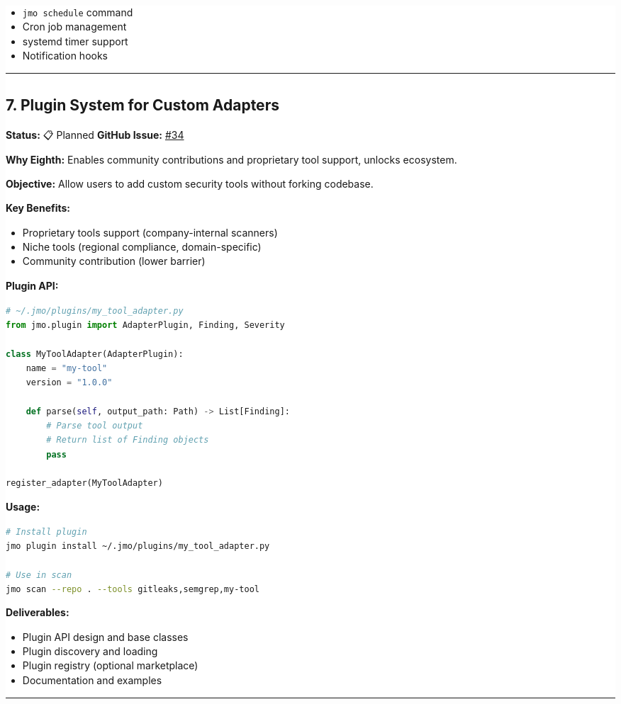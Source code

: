 - `jmo schedule` command
- Cron job management
- systemd timer support
- Notification hooks

---

## 7. Plugin System for Custom Adapters

**Status:** 📋 Planned
**GitHub Issue:** [#34](https://github.com/jimmy058910/jmo-security-repo/issues/34)

**Why Eighth:** Enables community contributions and proprietary tool support, unlocks ecosystem.

**Objective:** Allow users to add custom security tools without forking codebase.

**Key Benefits:**

- Proprietary tools support (company-internal scanners)
- Niche tools (regional compliance, domain-specific)
- Community contribution (lower barrier)

**Plugin API:**

```python
# ~/.jmo/plugins/my_tool_adapter.py
from jmo.plugin import AdapterPlugin, Finding, Severity

class MyToolAdapter(AdapterPlugin):
    name = "my-tool"
    version = "1.0.0"

    def parse(self, output_path: Path) -> List[Finding]:
        # Parse tool output
        # Return list of Finding objects
        pass

register_adapter(MyToolAdapter)
```

**Usage:**

```bash
# Install plugin
jmo plugin install ~/.jmo/plugins/my_tool_adapter.py

# Use in scan
jmo scan --repo . --tools gitleaks,semgrep,my-tool
```

**Deliverables:**

- Plugin API design and base classes
- Plugin discovery and loading
- Plugin registry (optional marketplace)
- Documentation and examples

---
